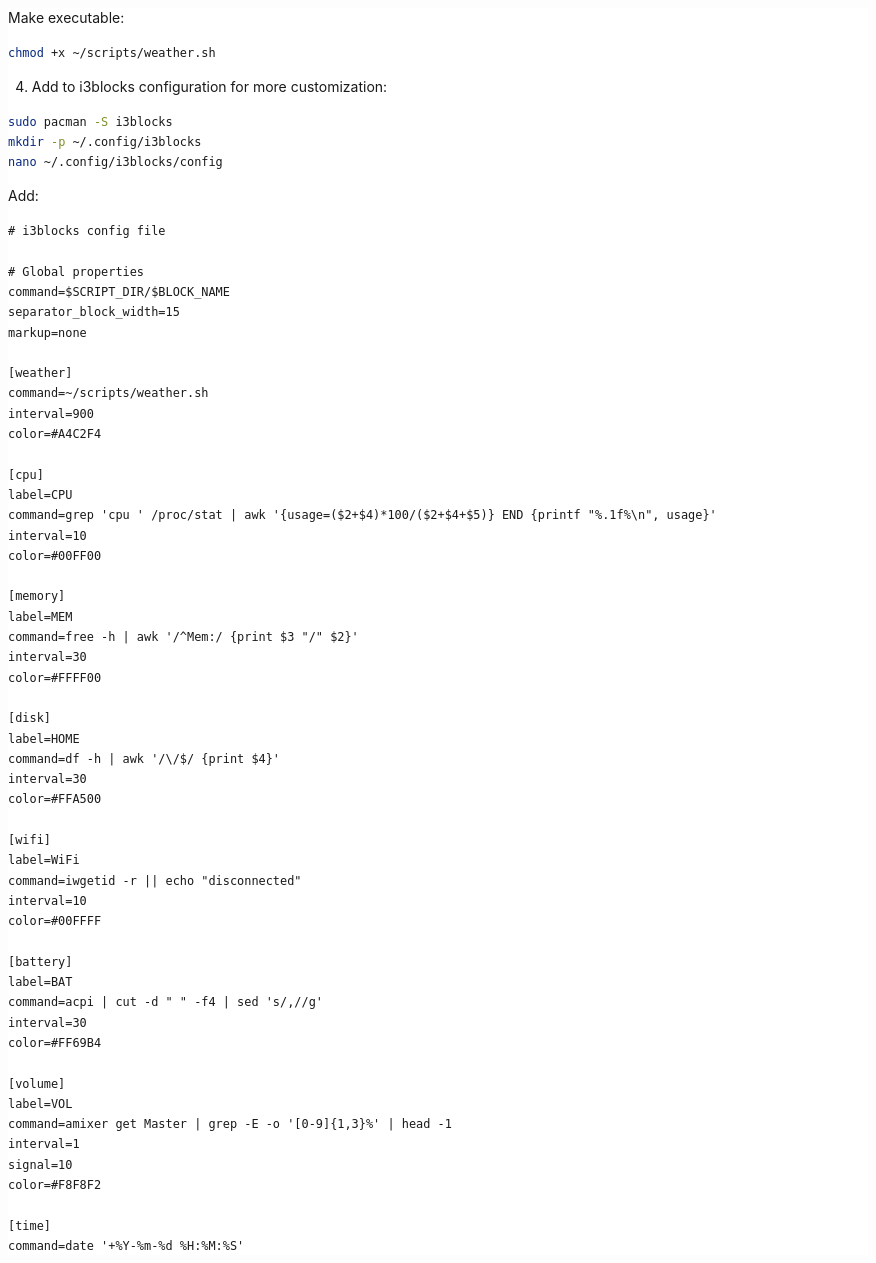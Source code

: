 Make executable:
```bash
chmod +x ~/scripts/weather.sh
```

4. Add to i3blocks configuration for more customization:

```bash
sudo pacman -S i3blocks
mkdir -p ~/.config/i3blocks
nano ~/.config/i3blocks/config
```

Add:
```
# i3blocks config file

# Global properties
command=$SCRIPT_DIR/$BLOCK_NAME
separator_block_width=15
markup=none

[weather]
command=~/scripts/weather.sh
interval=900
color=#A4C2F4

[cpu]
label=CPU
command=grep 'cpu ' /proc/stat | awk '{usage=($2+$4)*100/($2+$4+$5)} END {printf "%.1f%\n", usage}'
interval=10
color=#00FF00

[memory]
label=MEM
command=free -h | awk '/^Mem:/ {print $3 "/" $2}'
interval=30
color=#FFFF00

[disk]
label=HOME
command=df -h | awk '/\/$/ {print $4}'
interval=30
color=#FFA500

[wifi]
label=WiFi
command=iwgetid -r || echo "disconnected"
interval=10
color=#00FFFF

[battery]
label=BAT
command=acpi | cut -d " " -f4 | sed 's/,//g'
interval=30
color=#FF69B4

[volume]
label=VOL
command=amixer get Master | grep -E -o '[0-9]{1,3}%' | head -1
interval=1
signal=10
color=#F8F8F2

[time]
command=date '+%Y-%m-%d %H:%M:%S'
```